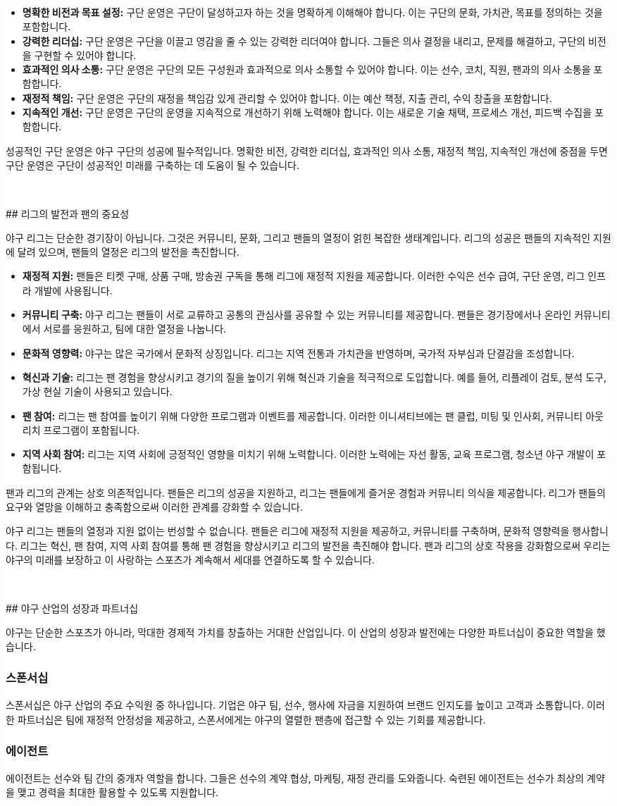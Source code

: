 
- **명확한 비전과 목표 설정:** 구단 운영은 구단이 달성하고자 하는 것을 명확하게 이해해야 합니다. 이는 구단의 문화, 가치관, 목표를 정의하는 것을 포함합니다.
- **강력한 리더십:** 구단 운영은 구단을 이끌고 영감을 줄 수 있는 강력한 리더여야 합니다. 그들은 의사 결정을 내리고, 문제를 해결하고, 구단의 비전을 구현할 수 있어야 합니다.
- **효과적인 의사 소통:** 구단 운영은 구단의 모든 구성원과 효과적으로 의사 소통할 수 있어야 합니다. 이는 선수, 코치, 직원, 팬과의 의사 소통을 포함합니다.
- **재정적 책임:** 구단 운영은 구단의 재정을 책임감 있게 관리할 수 있어야 합니다. 이는 예산 책정, 지출 관리, 수익 창출을 포함합니다.
- **지속적인 개선:** 구단 운영은 구단의 운영을 지속적으로 개선하기 위해 노력해야 합니다. 이는 새로운 기술 채택, 프로세스 개선, 피드백 수집을 포함합니다.

성공적인 구단 운영은 야구 구단의 성공에 필수적입니다. 명확한 비전, 강력한 리더십, 효과적인 의사 소통, 재정적 책임, 지속적인 개선에 중점을 두면 구단 운영은 구단이 성공적인 미래를 구축하는 데 도움이 될 수 있습니다.

<p>&nbsp;</p>
## 리그의 발전과 팬의 중요성

야구 리그는 단순한 경기장이 아닙니다. 그것은 커뮤니티, 문화, 그리고 팬들의 열정이 얽힌 복잡한 생태계입니다. 리그의 성공은 팬들의 지속적인 지원에 달려 있으며, 팬들의 열정은 리그의 발전을 촉진합니다.



* **재정적 지원:** 팬들은 티켓 구매, 상품 구매, 방송권 구독을 통해 리그에 재정적 지원을 제공합니다. 이러한 수익은 선수 급여, 구단 운영, 리그 인프라 개발에 사용됩니다.
* **커뮤니티 구축:** 야구 리그는 팬들이 서로 교류하고 공통의 관심사를 공유할 수 있는 커뮤니티를 제공합니다. 팬들은 경기장에서나 온라인 커뮤니티에서 서로를 응원하고, 팀에 대한 열정을 나눕니다.
* **문화적 영향력:** 야구는 많은 국가에서 문화적 상징입니다. 리그는 지역 전통과 가치관을 반영하며, 국가적 자부심과 단결감을 조성합니다.



* **혁신과 기술:** 리그는 팬 경험을 향상시키고 경기의 질을 높이기 위해 혁신과 기술을 적극적으로 도입합니다. 예를 들어, 리플레이 검토, 분석 도구, 가상 현실 기술이 사용되고 있습니다.
* **팬 참여:** 리그는 팬 참여를 높이기 위해 다양한 프로그램과 이벤트를 제공합니다. 이러한 이니셔티브에는 팬 클럽, 미팅 및 인사회, 커뮤니티 아웃리치 프로그램이 포함됩니다.
* **지역 사회 참여:** 리그는 지역 사회에 긍정적인 영향을 미치기 위해 노력합니다. 이러한 노력에는 자선 활동, 교육 프로그램, 청소년 야구 개발이 포함됩니다.



팬과 리그의 관계는 상호 의존적입니다. 팬들은 리그의 성공을 지원하고, 리그는 팬들에게 즐거운 경험과 커뮤니티 의식을 제공합니다. 리그가 팬들의 요구와 열망을 이해하고 충족함으로써 이러한 관계를 강화할 수 있습니다.



야구 리그는 팬들의 열정과 지원 없이는 번성할 수 없습니다. 팬들은 리그에 재정적 지원을 제공하고, 커뮤니티를 구축하며, 문화적 영향력을 행사합니다. 리그는 혁신, 팬 참여, 지역 사회 참여를 통해 팬 경험을 향상시키고 리그의 발전을 촉진해야 합니다. 팬과 리그의 상호 작용을 강화함으로써 우리는 야구의 미래를 보장하고 이 사랑하는 스포츠가 계속해서 세대를 연결하도록 할 수 있습니다.

<p>&nbsp;</p>
## 야구 산업의 성장과 파트너십

야구는 단순한 스포츠가 아니라, 막대한 경제적 가치를 창출하는 거대한 산업입니다. 이 산업의 성장과 발전에는 다양한 파트너십이 중요한 역할을 했습니다.

### 스폰서십

스폰서십은 야구 산업의 주요 수익원 중 하나입니다. 기업은 야구 팀, 선수, 행사에 자금을 지원하여 브랜드 인지도를 높이고 고객과 소통합니다. 이러한 파트너십은 팀에 재정적 안정성을 제공하고, 스폰서에게는 야구의 열렬한 팬층에 접근할 수 있는 기회를 제공합니다.

### 에이전트

에이전트는 선수와 팀 간의 중개자 역할을 합니다. 그들은 선수의 계약 협상, 마케팅, 재정 관리를 도와줍니다. 숙련된 에이전트는 선수가 최상의 계약을 맺고 경력을 최대한 활용할 수 있도록 지원합니다.
